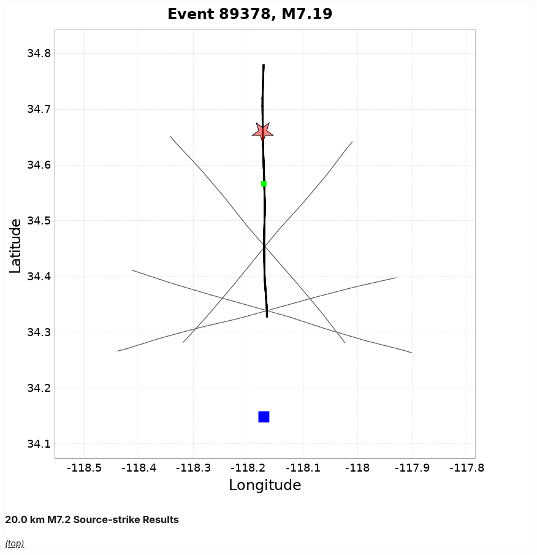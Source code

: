 ![Example](resources/example_source_strike.png)


### 20.0 km M7.2 Source-strike Results
*[(top)](#table-of-contents)*
